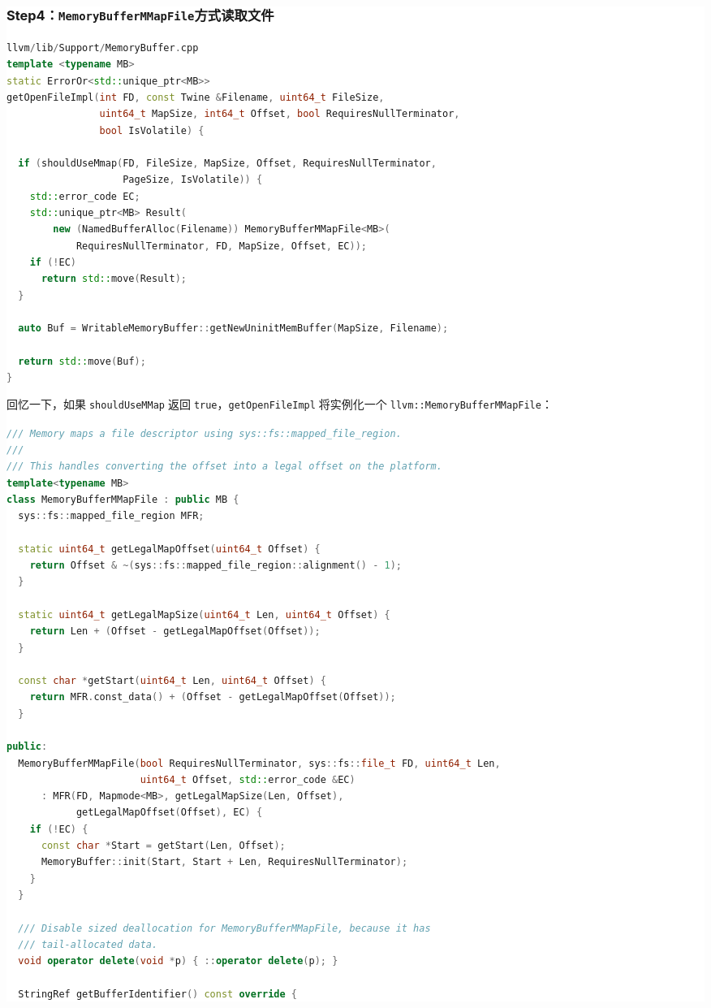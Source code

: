 
### Step4：`MemoryBufferMMapFile`方式读取文件

```c++
llvm/lib/Support/MemoryBuffer.cpp
template <typename MB>
static ErrorOr<std::unique_ptr<MB>>
getOpenFileImpl(int FD, const Twine &Filename, uint64_t FileSize,
                uint64_t MapSize, int64_t Offset, bool RequiresNullTerminator,
                bool IsVolatile) {

  if (shouldUseMmap(FD, FileSize, MapSize, Offset, RequiresNullTerminator,
                    PageSize, IsVolatile)) {
    std::error_code EC;
    std::unique_ptr<MB> Result(
        new (NamedBufferAlloc(Filename)) MemoryBufferMMapFile<MB>(
            RequiresNullTerminator, FD, MapSize, Offset, EC));
    if (!EC)
      return std::move(Result);
  }

  auto Buf = WritableMemoryBuffer::getNewUninitMemBuffer(MapSize, Filename);

  return std::move(Buf);
}
```

回忆一下，如果 `shouldUseMMap` 返回 `true`，`getOpenFileImpl` 将实例化一个 `llvm::MemoryBufferMMapFile`：

```c++
/// Memory maps a file descriptor using sys::fs::mapped_file_region.
///
/// This handles converting the offset into a legal offset on the platform.
template<typename MB>
class MemoryBufferMMapFile : public MB {
  sys::fs::mapped_file_region MFR;

  static uint64_t getLegalMapOffset(uint64_t Offset) {
    return Offset & ~(sys::fs::mapped_file_region::alignment() - 1);
  }

  static uint64_t getLegalMapSize(uint64_t Len, uint64_t Offset) {
    return Len + (Offset - getLegalMapOffset(Offset));
  }

  const char *getStart(uint64_t Len, uint64_t Offset) {
    return MFR.const_data() + (Offset - getLegalMapOffset(Offset));
  }

public:
  MemoryBufferMMapFile(bool RequiresNullTerminator, sys::fs::file_t FD, uint64_t Len,
                       uint64_t Offset, std::error_code &EC)
      : MFR(FD, Mapmode<MB>, getLegalMapSize(Len, Offset),
            getLegalMapOffset(Offset), EC) {
    if (!EC) {
      const char *Start = getStart(Len, Offset);
      MemoryBuffer::init(Start, Start + Len, RequiresNullTerminator);
    }
  }

  /// Disable sized deallocation for MemoryBufferMMapFile, because it has
  /// tail-allocated data.
  void operator delete(void *p) { ::operator delete(p); }

  StringRef getBufferIdentifier() const override {
```